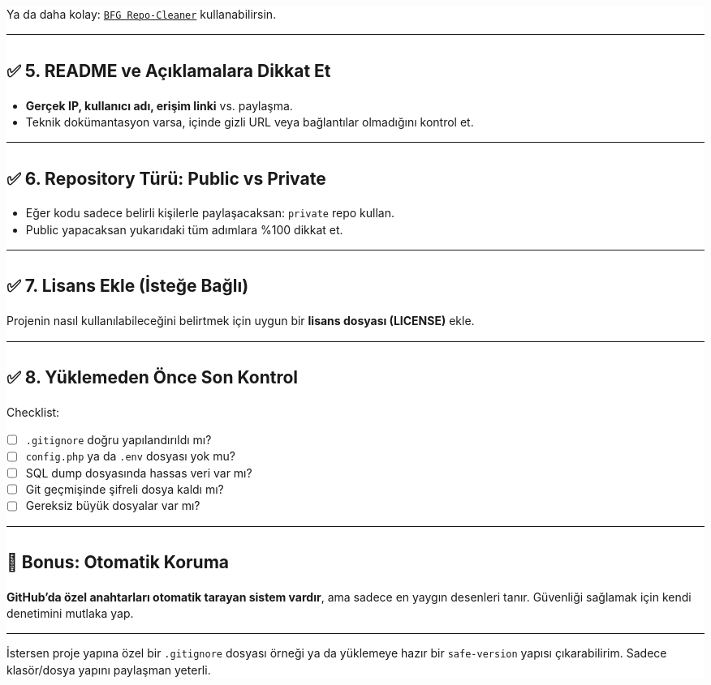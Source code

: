 Ya da daha kolay: [`BFG Repo-Cleaner`](https://rtyley.github.io/bfg-repo-cleaner/) kullanabilirsin.

---

## ✅ 5. **README ve Açıklamalara Dikkat Et**

- **Gerçek IP, kullanıcı adı, erişim linki** vs. paylaşma.
- Teknik dokümantasyon varsa, içinde gizli URL veya bağlantılar olmadığını kontrol et.

---

## ✅ 6. **Repository Türü: Public vs Private**

- Eğer kodu sadece belirli kişilerle paylaşacaksan: `private` repo kullan.
- Public yapacaksan yukarıdaki tüm adımlara %100 dikkat et.

---

## ✅ 7. **Lisans Ekle (İsteğe Bağlı)**

Projenin nasıl kullanılabileceğini belirtmek için uygun bir **lisans dosyası (LICENSE)** ekle.

---

## ✅ 8. **Yüklemeden Önce Son Kontrol**

Checklist:

- [ ] `.gitignore` doğru yapılandırıldı mı?
- [ ] `config.php` ya da `.env` dosyası yok mu?
- [ ] SQL dump dosyasında hassas veri var mı?
- [ ] Git geçmişinde şifreli dosya kaldı mı?
- [ ] Gereksiz büyük dosyalar var mı?

---

## 🎁 Bonus: Otomatik Koruma

**GitHub’da özel anahtarları otomatik tarayan sistem vardır**, ama sadece en yaygın desenleri tanır. Güvenliği sağlamak için kendi denetimini mutlaka yap.

---

İstersen proje yapına özel bir `.gitignore` dosyası örneği ya da yüklemeye hazır bir `safe-version` yapısı çıkarabilirim. Sadece klasör/dosya yapını paylaşman yeterli.
